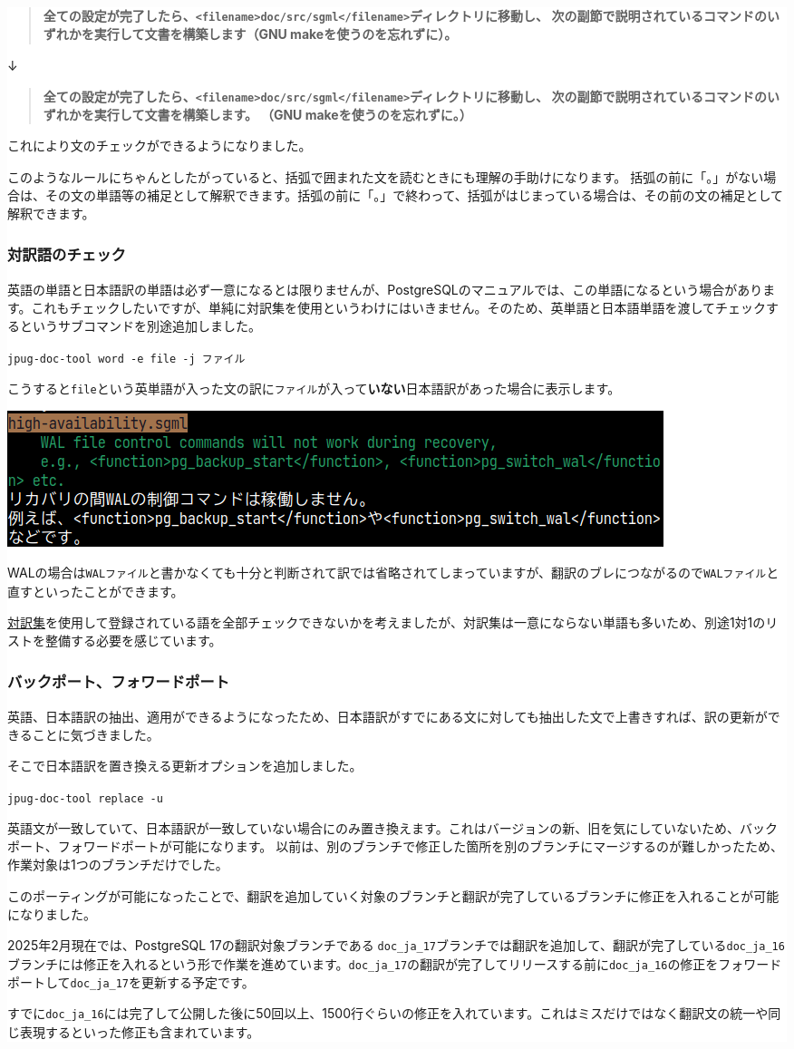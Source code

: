 > **全ての設定が完了したら、`<filename>doc/src/sgml</filename>`ディレクトリに移動し、 次の副節で説明されているコマンドのいずれかを実行して文書を構築します（GNU makeを使うのを忘れずに）。**

↓

> **全ての設定が完了したら、`<filename>doc/src/sgml</filename>`ディレクトリに移動し、 次の副節で説明されているコマンドのいずれかを実行して文書を構築します。**
> **（GNU makeを使うのを忘れずに。）**

これにより文のチェックができるようになりました。

このようなルールにちゃんとしたがっていると、括弧で囲まれた文を読むときにも理解の手助けになります。
括弧の前に「。」がない場合は、その文の単語等の補足として解釈できます。括弧の前に「。」で終わって、括弧がはじまっている場合は、その前の文の補足として解釈できます。

### 対訳語のチェック

英語の単語と日本語訳の単語は必ず一意になるとは限りませんが、PostgreSQLのマニュアルでは、この単語になるという場合があります。これもチェックしたいですが、単純に対訳集を使用というわけにはいきません。そのため、英単語と日本語単語を渡してチェックするというサブコマンドを別途追加しました。

```shell
jpug-doc-tool word -e file -j ファイル
```

こうすると`file`という英単語が入った文の訳に`ファイル`が入って**いない**日本語訳があった場合に表示します。

![jpug-doc-tool word](/images/jpug-doc-tool-file.png)

WALの場合は`WALファイル`と書かなくても十分と判断されて訳では省略されてしまっていますが、翻訳のブレにつながるので`WALファイル`と直すといったことができます。

[対訳集](https://github.com/pgsql-jp/taiyaku)を使用して登録されている語を全部チェックできないかを考えましたが、対訳集は一意にならない単語も多いため、別途1対1のリストを整備する必要を感じています。

### バックポート、フォワードポート

英語、日本語訳の抽出、適用ができるようになったため、日本語訳がすでにある文に対しても抽出した文で上書きすれば、訳の更新ができることに気づきました。

そこで日本語訳を置き換える更新オプションを追加しました。

```shell
jpug-doc-tool replace -u
```

英語文が一致していて、日本語訳が一致していない場合にのみ置き換えます。これはバージョンの新、旧を気にしていないため、バックポート、フォワードポートが可能になります。
以前は、別のブランチで修正した箇所を別のブランチにマージするのが難しかったため、作業対象は1つのブランチだけでした。

このポーティングが可能になったことで、翻訳を追加していく対象のブランチと翻訳が完了しているブランチに修正を入れることが可能になりました。

2025年2月現在では、PostgreSQL 17の翻訳対象ブランチである `doc_ja_17`ブランチでは翻訳を追加して、翻訳が完了している`doc_ja_16`ブランチには修正を入れるという形で作業を進めています。`doc_ja_17`の翻訳が完了してリリースする前に`doc_ja_16`の修正をフォワードポートして`doc_ja_17`を更新する予定です。

すでに`doc_ja_16`には完了して公開した後に50回以上、1500行ぐらいの修正を入れています。これはミスだけではなく翻訳文の統一や同じ表現するといった修正も含まれています。
